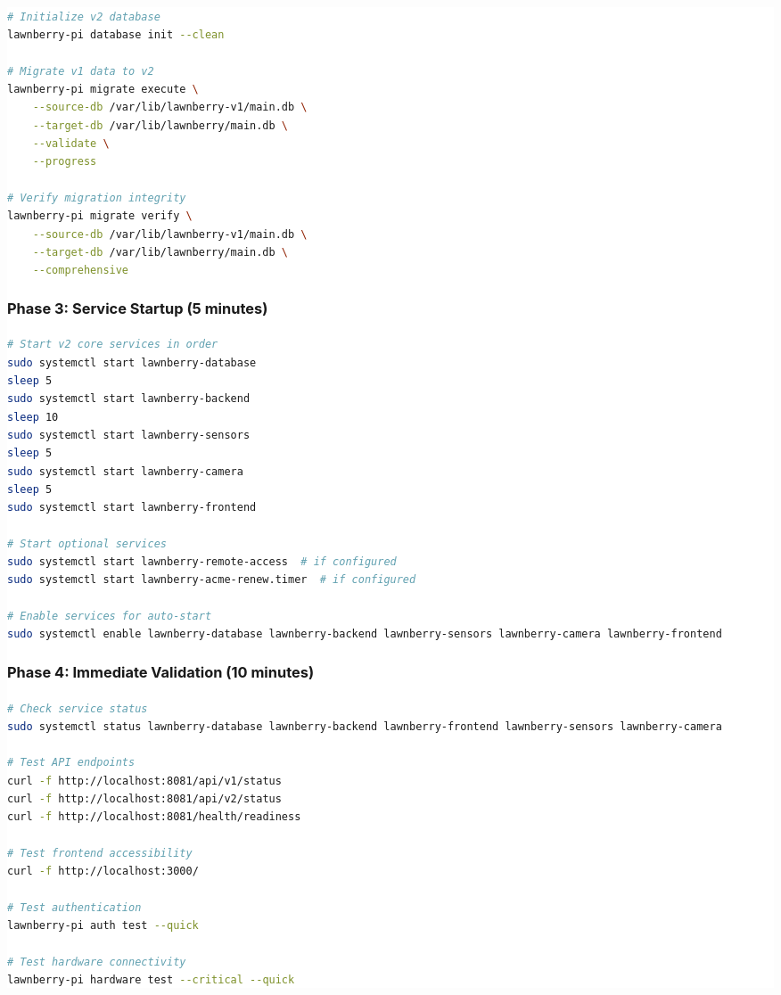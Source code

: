```bash
# Initialize v2 database
lawnberry-pi database init --clean

# Migrate v1 data to v2
lawnberry-pi migrate execute \
    --source-db /var/lib/lawnberry-v1/main.db \
    --target-db /var/lib/lawnberry/main.db \
    --validate \
    --progress

# Verify migration integrity
lawnberry-pi migrate verify \
    --source-db /var/lib/lawnberry-v1/main.db \
    --target-db /var/lib/lawnberry/main.db \
    --comprehensive
```

### Phase 3: Service Startup (5 minutes)

```bash
# Start v2 core services in order
sudo systemctl start lawnberry-database
sleep 5
sudo systemctl start lawnberry-backend
sleep 10
sudo systemctl start lawnberry-sensors
sleep 5
sudo systemctl start lawnberry-camera
sleep 5
sudo systemctl start lawnberry-frontend

# Start optional services
sudo systemctl start lawnberry-remote-access  # if configured
sudo systemctl start lawnberry-acme-renew.timer  # if configured

# Enable services for auto-start
sudo systemctl enable lawnberry-database lawnberry-backend lawnberry-sensors lawnberry-camera lawnberry-frontend
```

### Phase 4: Immediate Validation (10 minutes)

```bash
# Check service status
sudo systemctl status lawnberry-database lawnberry-backend lawnberry-frontend lawnberry-sensors lawnberry-camera

# Test API endpoints
curl -f http://localhost:8081/api/v1/status
curl -f http://localhost:8081/api/v2/status
curl -f http://localhost:8081/health/readiness

# Test frontend accessibility
curl -f http://localhost:3000/

# Test authentication
lawnberry-pi auth test --quick

# Test hardware connectivity
lawnberry-pi hardware test --critical --quick
```
